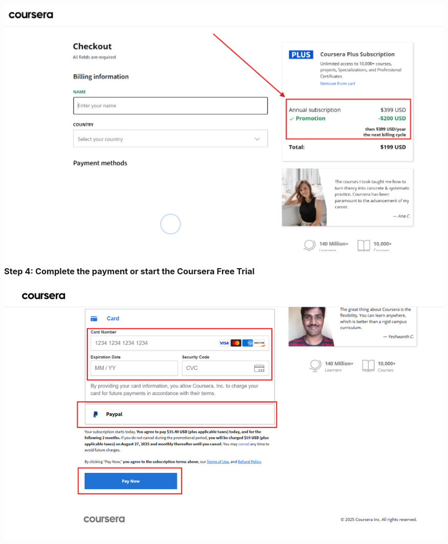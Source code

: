   <img src='https://github.com/coursmos/Coursera-Coupon/blob/main/Img/Check%20Final%20Price.png' alt='Check Final Price'>
</div>


### Step 4: Complete the payment or start the Coursera Free Trial

![Coursera Coupon Code](https://github.com/coursmos/Coursera-Coupon/blob/main/Img/Coursera%20Coupon%20Payment.png)
